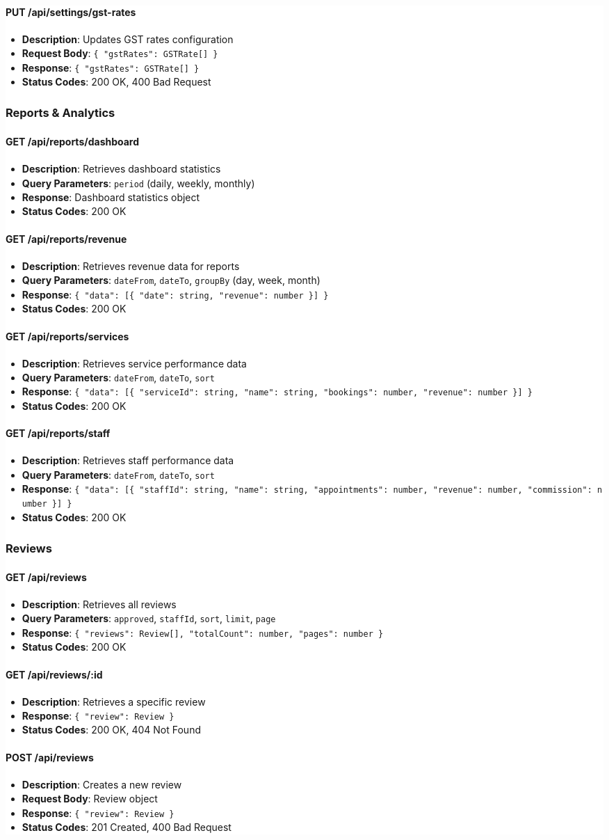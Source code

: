 #### PUT /api/settings/gst-rates
- **Description**: Updates GST rates configuration
- **Request Body**: `{ "gstRates": GSTRate[] }`
- **Response**: `{ "gstRates": GSTRate[] }`
- **Status Codes**: 200 OK, 400 Bad Request

### Reports & Analytics

#### GET /api/reports/dashboard
- **Description**: Retrieves dashboard statistics
- **Query Parameters**: `period` (daily, weekly, monthly)
- **Response**: Dashboard statistics object
- **Status Codes**: 200 OK

#### GET /api/reports/revenue
- **Description**: Retrieves revenue data for reports
- **Query Parameters**: `dateFrom`, `dateTo`, `groupBy` (day, week, month)
- **Response**: `{ "data": [{ "date": string, "revenue": number }] }`
- **Status Codes**: 200 OK

#### GET /api/reports/services
- **Description**: Retrieves service performance data
- **Query Parameters**: `dateFrom`, `dateTo`, `sort`
- **Response**: `{ "data": [{ "serviceId": string, "name": string, "bookings": number, "revenue": number }] }`
- **Status Codes**: 200 OK

#### GET /api/reports/staff
- **Description**: Retrieves staff performance data
- **Query Parameters**: `dateFrom`, `dateTo`, `sort`
- **Response**: `{ "data": [{ "staffId": string, "name": string, "appointments": number, "revenue": number, "commission": number }] }`
- **Status Codes**: 200 OK

### Reviews

#### GET /api/reviews
- **Description**: Retrieves all reviews
- **Query Parameters**: `approved`, `staffId`, `sort`, `limit`, `page`
- **Response**: `{ "reviews": Review[], "totalCount": number, "pages": number }`
- **Status Codes**: 200 OK

#### GET /api/reviews/:id
- **Description**: Retrieves a specific review
- **Response**: `{ "review": Review }`
- **Status Codes**: 200 OK, 404 Not Found

#### POST /api/reviews
- **Description**: Creates a new review
- **Request Body**: Review object
- **Response**: `{ "review": Review }`
- **Status Codes**: 201 Created, 400 Bad Request
